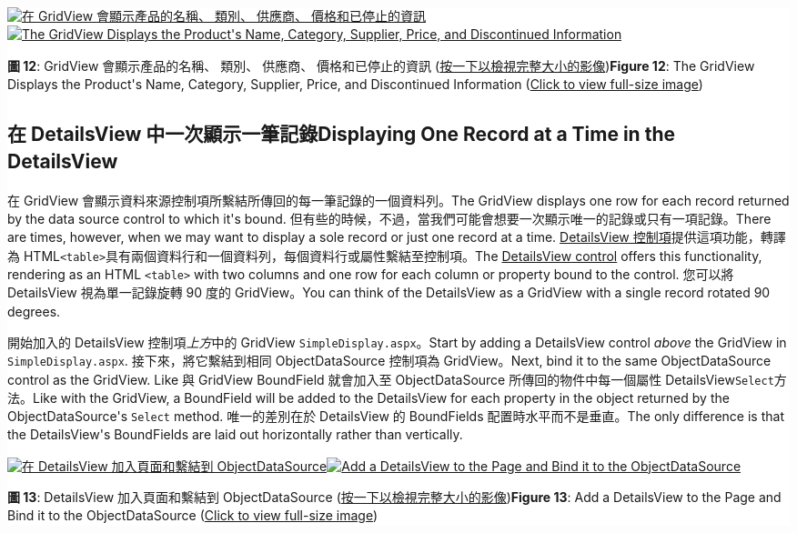 
<span data-ttu-id="0a1b7-209">[![在 GridView 會顯示產品的名稱、 類別、 供應商、 價格和已停止的資訊](displaying-data-with-the-objectdatasource-cs/_static/image31.png)](displaying-data-with-the-objectdatasource-cs/_static/image30.png)</span><span class="sxs-lookup"><span data-stu-id="0a1b7-209">[![The GridView Displays the Product's Name, Category, Supplier, Price, and Discontinued Information](displaying-data-with-the-objectdatasource-cs/_static/image31.png)](displaying-data-with-the-objectdatasource-cs/_static/image30.png)</span></span>

<span data-ttu-id="0a1b7-210">**圖 12**: GridView 會顯示產品的名稱、 類別、 供應商、 價格和已停止的資訊 ([按一下以檢視完整大小的影像](displaying-data-with-the-objectdatasource-cs/_static/image32.png))</span><span class="sxs-lookup"><span data-stu-id="0a1b7-210">**Figure 12**: The GridView Displays the Product's Name, Category, Supplier, Price, and Discontinued Information ([Click to view full-size image](displaying-data-with-the-objectdatasource-cs/_static/image32.png))</span></span>


## <a name="displaying-one-record-at-a-time-in-the-detailsview"></a><span data-ttu-id="0a1b7-211">在 DetailsView 中一次顯示一筆記錄</span><span class="sxs-lookup"><span data-stu-id="0a1b7-211">Displaying One Record at a Time in the DetailsView</span></span>

<span data-ttu-id="0a1b7-212">在 GridView 會顯示資料來源控制項所繫結所傳回的每一筆記錄的一個資料列。</span><span class="sxs-lookup"><span data-stu-id="0a1b7-212">The GridView displays one row for each record returned by the data source control to which it's bound.</span></span> <span data-ttu-id="0a1b7-213">但有些的時候，不過，當我們可能會想要一次顯示唯一的記錄或只有一項記錄。</span><span class="sxs-lookup"><span data-stu-id="0a1b7-213">There are times, however, when we may want to display a sole record or just one record at a time.</span></span> <span data-ttu-id="0a1b7-214">[DetailsView 控制項](https://msdn.microsoft.com/library/s3w1w7t4.aspx)提供這項功能，轉譯為 HTML`<table>`具有兩個資料行和一個資料列，每個資料行或屬性繫結至控制項。</span><span class="sxs-lookup"><span data-stu-id="0a1b7-214">The [DetailsView control](https://msdn.microsoft.com/library/s3w1w7t4.aspx) offers this functionality, rendering as an HTML `<table>` with two columns and one row for each column or property bound to the control.</span></span> <span data-ttu-id="0a1b7-215">您可以將 DetailsView 視為單一記錄旋轉 90 度的 GridView。</span><span class="sxs-lookup"><span data-stu-id="0a1b7-215">You can think of the DetailsView as a GridView with a single record rotated 90 degrees.</span></span>

<span data-ttu-id="0a1b7-216">開始加入的 DetailsView 控制項*上方*中的 GridView `SimpleDisplay.aspx`。</span><span class="sxs-lookup"><span data-stu-id="0a1b7-216">Start by adding a DetailsView control *above* the GridView in `SimpleDisplay.aspx`.</span></span> <span data-ttu-id="0a1b7-217">接下來，將它繫結到相同 ObjectDataSource 控制項為 GridView。</span><span class="sxs-lookup"><span data-stu-id="0a1b7-217">Next, bind it to the same ObjectDataSource control as the GridView.</span></span> <span data-ttu-id="0a1b7-218">Like 與 GridView BoundField 就會加入至 ObjectDataSource 所傳回的物件中每一個屬性 DetailsView`Select`方法。</span><span class="sxs-lookup"><span data-stu-id="0a1b7-218">Like with the GridView, a BoundField will be added to the DetailsView for each property in the object returned by the ObjectDataSource's `Select` method.</span></span> <span data-ttu-id="0a1b7-219">唯一的差別在於 DetailsView 的 BoundFields 配置時水平而不是垂直。</span><span class="sxs-lookup"><span data-stu-id="0a1b7-219">The only difference is that the DetailsView's BoundFields are laid out horizontally rather than vertically.</span></span>


<span data-ttu-id="0a1b7-220">[![在 DetailsView 加入頁面和繫結到 ObjectDataSource](displaying-data-with-the-objectdatasource-cs/_static/image34.png)](displaying-data-with-the-objectdatasource-cs/_static/image33.png)</span><span class="sxs-lookup"><span data-stu-id="0a1b7-220">[![Add a DetailsView to the Page and Bind it to the ObjectDataSource](displaying-data-with-the-objectdatasource-cs/_static/image34.png)](displaying-data-with-the-objectdatasource-cs/_static/image33.png)</span></span>

<span data-ttu-id="0a1b7-221">**圖 13**: DetailsView 加入頁面和繫結到 ObjectDataSource ([按一下以檢視完整大小的影像](displaying-data-with-the-objectdatasource-cs/_static/image35.png))</span><span class="sxs-lookup"><span data-stu-id="0a1b7-221">**Figure 13**: Add a DetailsView to the Page and Bind it to the ObjectDataSource ([Click to view full-size image](displaying-data-with-the-objectdatasource-cs/_static/image35.png))</span></span>
